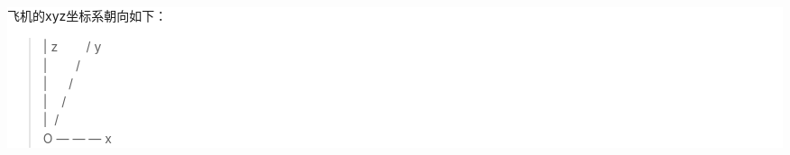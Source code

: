 
飞机的xyz坐标系朝向如下：

>| z&nbsp;&nbsp;&nbsp;&nbsp;&nbsp;&nbsp;&nbsp;   / y  
|&nbsp;&nbsp;&nbsp;&nbsp;&nbsp;&nbsp;&nbsp;   /  
|&nbsp;&nbsp;&nbsp;&nbsp;&nbsp;  /  
|&nbsp;&nbsp;&nbsp; /  
|&nbsp;&nbsp;/  
O — — — x

